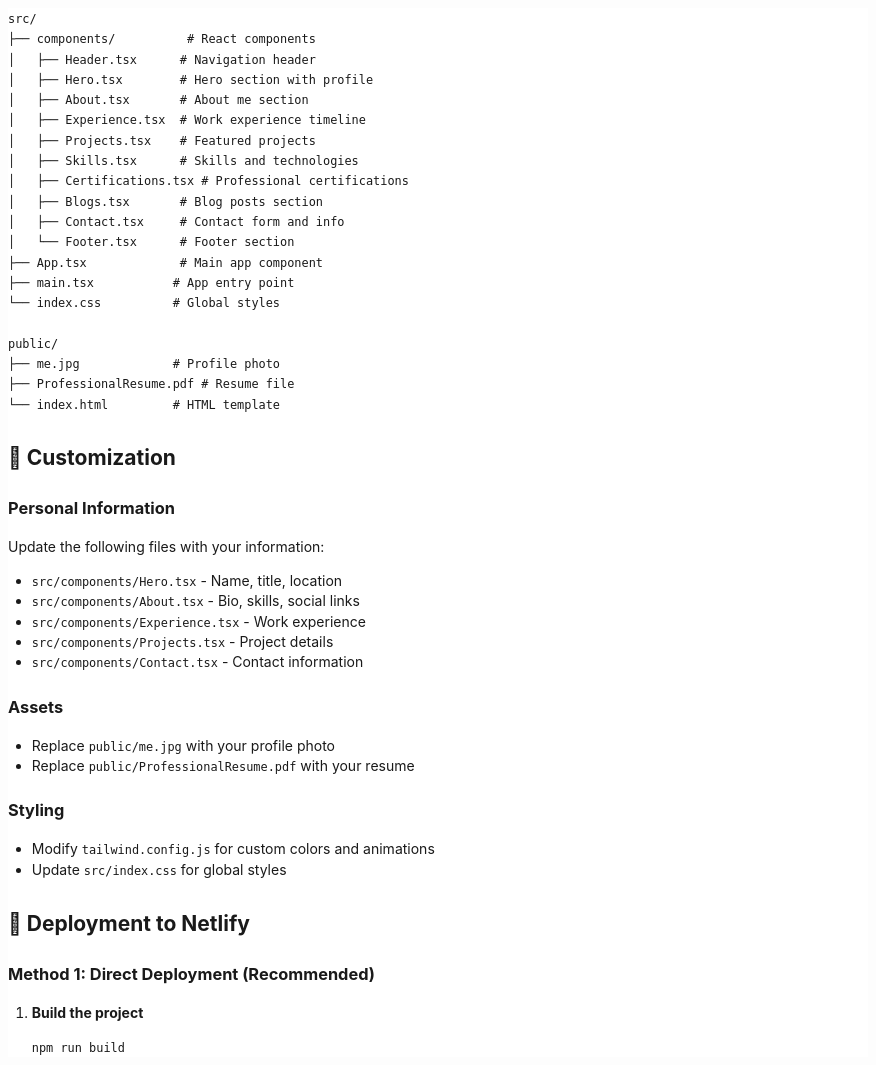 ```
src/
├── components/          # React components
│   ├── Header.tsx      # Navigation header
│   ├── Hero.tsx        # Hero section with profile
│   ├── About.tsx       # About me section
│   ├── Experience.tsx  # Work experience timeline
│   ├── Projects.tsx    # Featured projects
│   ├── Skills.tsx      # Skills and technologies
│   ├── Certifications.tsx # Professional certifications
│   ├── Blogs.tsx       # Blog posts section
│   ├── Contact.tsx     # Contact form and info
│   └── Footer.tsx      # Footer section
├── App.tsx             # Main app component
├── main.tsx           # App entry point
└── index.css          # Global styles

public/
├── me.jpg             # Profile photo
├── ProfessionalResume.pdf # Resume file
└── index.html         # HTML template
```

## 🎨 Customization

### Personal Information
Update the following files with your information:
- `src/components/Hero.tsx` - Name, title, location
- `src/components/About.tsx` - Bio, skills, social links
- `src/components/Experience.tsx` - Work experience
- `src/components/Projects.tsx` - Project details
- `src/components/Contact.tsx` - Contact information

### Assets
- Replace `public/me.jpg` with your profile photo
- Replace `public/ProfessionalResume.pdf` with your resume

### Styling
- Modify `tailwind.config.js` for custom colors and animations
- Update `src/index.css` for global styles

## 🚀 Deployment to Netlify

### Method 1: Direct Deployment (Recommended)

1. **Build the project**
   ```bash
   npm run build
   ```
